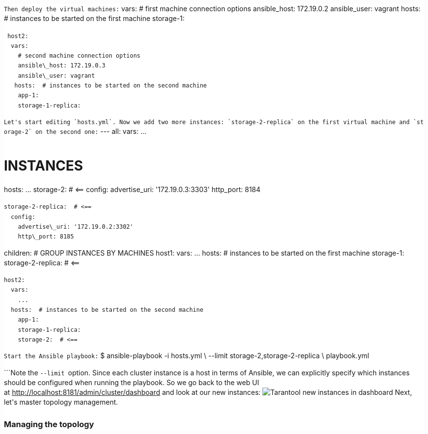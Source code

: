 ```Then deploy the virtual machines:```
      vars:
        # first machine connection options
        ansible\_host: 172.19.0.2
        ansible\_user: vagrant
       hosts:  # instances to be started on the first machine
        storage-1:

     host2:
      vars:
        # second machine connection options
        ansible\_host: 172.19.0.3
        ansible\_user: vagrant
       hosts:  # instances to be started on the second machine
        app-1:
        storage-1-replica:

```Let's start editing `hosts.yml`. Now we add two more instances: `storage-2-replica` on the first virtual machine and `storage-2` on the second one:```
\---
all:
  vars:
    ...

  # INSTANCES
  hosts:
    ...
    storage-2:  # <==
      config:
        advertise\_uri: '172.19.0.3:3303'
        http\_port: 8184

    storage-2-replica:  # <==
      config:
        advertise\_uri: '172.19.0.2:3302'
        http\_port: 8185

  children:
    # GROUP INSTANCES BY MACHINES
    host1:
      vars:
        ...
      hosts:  # instances to be started on the first machine
        storage-1:
        storage-2-replica:  # <==

    host2:
      vars:
        ...
      hosts:  # instances to be started on the second machine
        app-1:
        storage-1-replica:
        storage-2:  # <==

```Start the Ansible playbook:```
$ ansible-playbook -i hosts.yml \\
                   --limit storage-2,storage-2-replica \\
                   playbook.yml

```Note the `--limit `option. Since each cluster instance is a host in terms of Ansible, we can explicitly specify which instances should be configured when running the playbook. So we go back to the web UI at [http://localhost:8181/admin/cluster/dashboard](http://localhost:8181/admin/cluster/dashboard) and look at our new instances: ![Tarantool new instances in dashboard](https://www.percona.com/community-blog/wp-content/uploads/2020/02/tarantool-new-instances-1024x598.png) Next, let's master topology management.

### Managing the topology

```
